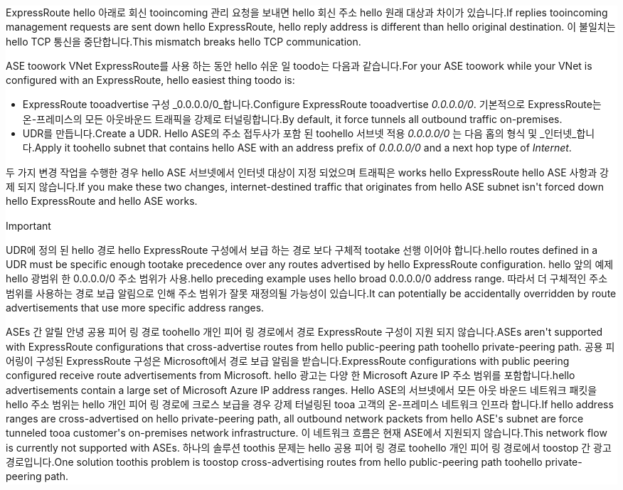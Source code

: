 <span data-ttu-id="5ea17-308">ExpressRoute hello 아래로 회신 tooincoming 관리 요청을 보내면 hello 회신 주소 hello 원래 대상과 차이가 있습니다.</span><span class="sxs-lookup"><span data-stu-id="5ea17-308">If replies tooincoming management requests are sent down hello ExpressRoute, hello reply address is different than hello original destination.</span></span> <span data-ttu-id="5ea17-309">이 불일치는 hello TCP 통신을 중단합니다.</span><span class="sxs-lookup"><span data-stu-id="5ea17-309">This mismatch breaks hello TCP communication.</span></span>

<span data-ttu-id="5ea17-310">ASE toowork VNet ExpressRoute를 사용 하는 동안 hello 쉬운 일 toodo는 다음과 같습니다.</span><span class="sxs-lookup"><span data-stu-id="5ea17-310">For your ASE toowork while your VNet is configured with an ExpressRoute, hello easiest thing toodo is:</span></span>

-   <span data-ttu-id="5ea17-311">ExpressRoute tooadvertise 구성 _0.0.0.0/0_합니다.</span><span class="sxs-lookup"><span data-stu-id="5ea17-311">Configure ExpressRoute tooadvertise _0.0.0.0/0_.</span></span> <span data-ttu-id="5ea17-312">기본적으로 ExpressRoute는 온-프레미스의 모든 아웃바운드 트래픽을 강제로 터널링합니다.</span><span class="sxs-lookup"><span data-stu-id="5ea17-312">By default, it force tunnels all outbound traffic on-premises.</span></span>
-   <span data-ttu-id="5ea17-313">UDR를 만듭니다.</span><span class="sxs-lookup"><span data-stu-id="5ea17-313">Create a UDR.</span></span> <span data-ttu-id="5ea17-314">Hello ASE의 주소 접두사가 포함 된 toohello 서브넷 적용 _0.0.0.0/0_ 는 다음 홉의 형식 및 _인터넷_합니다.</span><span class="sxs-lookup"><span data-stu-id="5ea17-314">Apply it toohello subnet that contains hello ASE with an address prefix of _0.0.0.0/0_ and a next hop type of _Internet_.</span></span>

<span data-ttu-id="5ea17-315">두 가지 변경 작업을 수행한 경우 hello ASE 서브넷에서 인터넷 대상이 지정 되었으며 트래픽은 works hello ExpressRoute hello ASE 사항과 강제 되지 않습니다.</span><span class="sxs-lookup"><span data-stu-id="5ea17-315">If you make these two changes, internet-destined traffic that originates from hello ASE subnet isn't forced down hello ExpressRoute and hello ASE works.</span></span> 

> [!IMPORTANT]
> <span data-ttu-id="5ea17-316">UDR에 정의 된 hello 경로 hello ExpressRoute 구성에서 보급 하는 경로 보다 구체적 tootake 선행 이어야 합니다.</span><span class="sxs-lookup"><span data-stu-id="5ea17-316">hello routes defined in a UDR must be specific enough tootake precedence over any routes advertised by hello ExpressRoute configuration.</span></span> <span data-ttu-id="5ea17-317">hello 앞의 예제 hello 광범위 한 0.0.0.0/0 주소 범위가 사용.</span><span class="sxs-lookup"><span data-stu-id="5ea17-317">hello preceding example uses hello broad 0.0.0.0/0 address range.</span></span> <span data-ttu-id="5ea17-318">따라서 더 구체적인 주소 범위를 사용하는 경로 보급 알림으로 인해 주소 범위가 잘못 재정의될 가능성이 있습니다.</span><span class="sxs-lookup"><span data-stu-id="5ea17-318">It can potentially be accidentally overridden by route advertisements that use more specific address ranges.</span></span>
>
> <span data-ttu-id="5ea17-319">ASEs 간 알릴 안녕 공용 피어 링 경로 toohello 개인 피어 링 경로에서 경로 ExpressRoute 구성이 지원 되지 않습니다.</span><span class="sxs-lookup"><span data-stu-id="5ea17-319">ASEs aren't supported with ExpressRoute configurations that cross-advertise routes from hello public-peering path toohello private-peering path.</span></span> <span data-ttu-id="5ea17-320">공용 피어링이 구성된 ExpressRoute 구성은 Microsoft에서 경로 보급 알림을 받습니다.</span><span class="sxs-lookup"><span data-stu-id="5ea17-320">ExpressRoute configurations with public peering configured receive route advertisements from Microsoft.</span></span> <span data-ttu-id="5ea17-321">hello 광고는 다양 한 Microsoft Azure IP 주소 범위를 포함합니다.</span><span class="sxs-lookup"><span data-stu-id="5ea17-321">hello advertisements contain a large set of Microsoft Azure IP address ranges.</span></span> <span data-ttu-id="5ea17-322">Hello ASE의 서브넷에서 모든 아웃 바운드 네트워크 패킷을 hello 주소 범위는 hello 개인 피어 링 경로에 크로스 보급을 경우 강제 터널링된 tooa 고객의 온-프레미스 네트워크 인프라 합니다.</span><span class="sxs-lookup"><span data-stu-id="5ea17-322">If hello address ranges are cross-advertised on hello private-peering path, all outbound network packets from hello ASE's subnet are force tunneled tooa customer's on-premises network infrastructure.</span></span> <span data-ttu-id="5ea17-323">이 네트워크 흐름은 현재 ASE에서 지원되지 않습니다.</span><span class="sxs-lookup"><span data-stu-id="5ea17-323">This network flow is currently not supported with ASEs.</span></span> <span data-ttu-id="5ea17-324">하나의 솔루션 toothis 문제는 hello 공용 피어 링 경로 toohello 개인 피어 링 경로에서 toostop 간 광고 경로입니다.</span><span class="sxs-lookup"><span data-stu-id="5ea17-324">One solution toothis problem is toostop cross-advertising routes from hello public-peering path toohello private-peering path.</span></span>


[1]: ./media/network_considerations_with_an_app_service_environment/networkase-overflow.png
[2]: ./media/network_considerations_with_an_app_service_environment/networkase-overflow2.png
[3]: ./media/network_considerations_with_an_app_service_environment/networkase-ipaddresses.png
[4]: ./media/network_considerations_with_an_app_service_environment/networkase-inboundnsg.png
[5]: ./media/network_considerations_with_an_app_service_environment/networkase-outboundnsg.png
[6]: ./media/network_considerations_with_an_app_service_environment/networkase-udr.png
[7]: ./media/network_considerations_with_an_app_service_environment/networkase-subnet.png
[Intro]: ./intro.md
[MakeExternalASE]: ./create-external-ase.md
[MakeASEfromTemplate]: ./create-from-template.md
[MakeILBASE]: ./create-ilb-ase.md
[ASENetwork]: ./network-info.md
[ASEReadme]: ./readme.md
[UsingASE]: ./using-an-ase.md
[UDRs]: ../../virtual-network/virtual-networks-udr-overview.md
[NSGs]: ../../virtual-network/virtual-networks-nsg.md
[ConfigureASEv1]: ../../app-service-web/app-service-web-configure-an-app-service-environment.md
[ASEv1Intro]: ../../app-service-web/app-service-app-service-environment-intro.md
[webapps]: ../../app-service-web/app-service-web-overview.md
[mobileapps]: ../../app-service-mobile/app-service-mobile-value-prop.md
[APIapps]: ../../app-service-api/app-service-api-apps-why-best-platform.md
[Functions]: ../../azure-functions/index.yml
[Pricing]: http://azure.microsoft.com/pricing/details/app-service/
[ARMOverview]: ../../azure-resource-manager/resource-group-overview.md
[ConfigureSSL]: ../../app-service-web/web-sites-purchase-ssl-web-site.md
[Kudu]: http://azure.microsoft.com/resources/videos/super-secret-kudu-debug-console-for-azure-web-sites/
[AppDeploy]: ../../app-service-web/web-sites-deploy.md
[ASEWAF]: ../../app-service-web/app-service-app-service-environment-web-application-firewall.md
[AppGW]: ../../application-gateway/application-gateway-web-application-firewall-overview.md
[ASEManagement]: ./management-addresses.md